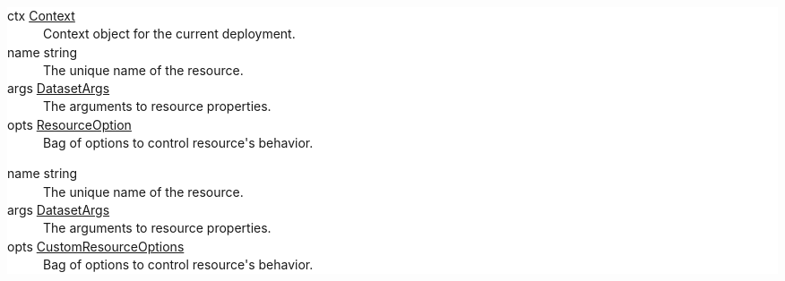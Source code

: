 <div>
<pulumi-choosable type="language" values="go">

<dl class="resources-properties"><dt
        class="property-optional" title="Optional">
        <span>ctx</span>
        <span class="property-indicator"></span>
        <span class="property-type"><a href="https://pkg.go.dev/github.com/pulumi/pulumi/sdk/v3/go/pulumi?tab=doc#Context">Context</a></span>
    </dt>
    <dd>Context object for the current deployment.</dd><dt
        class="property-required" title="Required">
        <span>name</span>
        <span class="property-indicator"></span>
        <span class="property-type">string</span>
    </dt>
    <dd>The unique name of the resource.</dd><dt
        class="property-required" title="Required">
        <span>args</span>
        <span class="property-indicator"></span>
        <span class="property-type"><a href="#inputs">DatasetArgs</a></span>
    </dt>
    <dd>The arguments to resource properties.</dd><dt
        class="property-optional" title="Optional">
        <span>opts</span>
        <span class="property-indicator"></span>
        <span class="property-type"><a href="https://pkg.go.dev/github.com/pulumi/pulumi/sdk/v3/go/pulumi?tab=doc#ResourceOption">ResourceOption</a></span>
    </dt>
    <dd>Bag of options to control resource&#39;s behavior.</dd></dl>

</pulumi-choosable>
</div>

<div>
<pulumi-choosable type="language" values="csharp">

<dl class="resources-properties"><dt
        class="property-required" title="Required">
        <span>name</span>
        <span class="property-indicator"></span>
        <span class="property-type">string</span>
    </dt>
    <dd>The unique name of the resource.</dd><dt
        class="property-required" title="Required">
        <span>args</span>
        <span class="property-indicator"></span>
        <span class="property-type"><a href="#inputs">DatasetArgs</a></span>
    </dt>
    <dd>The arguments to resource properties.</dd><dt
        class="property-optional" title="Optional">
        <span>opts</span>
        <span class="property-indicator"></span>
        <span class="property-type"><a href="/docs/reference/pkg/dotnet/Pulumi/Pulumi.CustomResourceOptions.html">CustomResourceOptions</a></span>
    </dt>
    <dd>Bag of options to control resource&#39;s behavior.</dd></dl>

